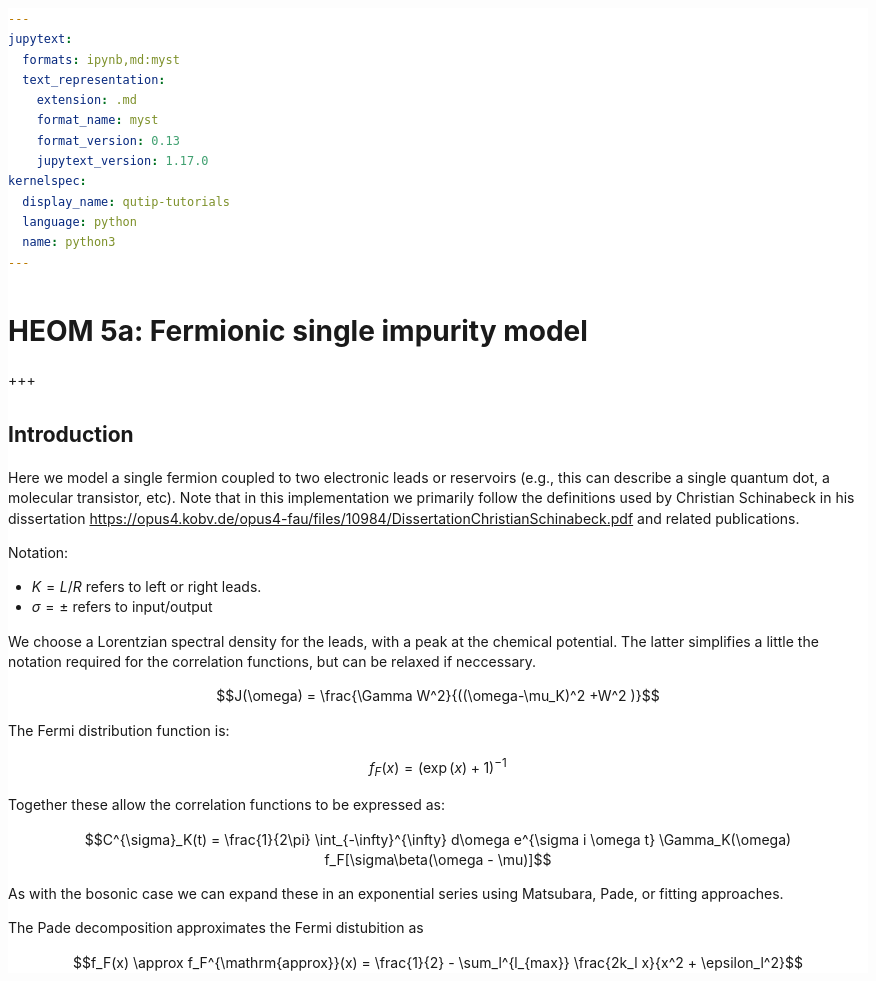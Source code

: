 ```yaml
---
jupytext:
  formats: ipynb,md:myst
  text_representation:
    extension: .md
    format_name: myst
    format_version: 0.13
    jupytext_version: 1.17.0
kernelspec:
  display_name: qutip-tutorials
  language: python
  name: python3
---
```


# HEOM 5a: Fermionic single impurity model

+++

## Introduction

Here we model a single fermion coupled to two electronic leads or reservoirs (e.g.,  this can describe a single quantum dot, a molecular transistor, etc).  Note that in this implementation we primarily follow the definitions used by Christian Schinabeck in his dissertation https://opus4.kobv.de/opus4-fau/files/10984/DissertationChristianSchinabeck.pdf and related publications.

Notation:

* $K=L/R$ refers to  left or right leads.
* $\sigma=\pm$ refers to input/output

We choose a Lorentzian spectral density for the leads, with a peak at the chemical potential. The latter simplifies a little the notation required for the correlation functions, but can be relaxed if neccessary.

$$J(\omega) = \frac{\Gamma  W^2}{((\omega-\mu_K)^2 +W^2 )}$$

The Fermi distribution function is:

$$f_F (x) = (\exp(x) + 1)^{-1}$$

Together these allow the correlation functions to be expressed as:

$$C^{\sigma}_K(t) = \frac{1}{2\pi} \int_{-\infty}^{\infty} d\omega e^{\sigma i \omega t} \Gamma_K(\omega) f_F[\sigma\beta(\omega - \mu)]$$

As with the bosonic case we can expand these in an exponential series using Matsubara, Pade, or fitting approaches.

The Pade decomposition approximates the Fermi distubition as

$$f_F(x) \approx f_F^{\mathrm{approx}}(x) = \frac{1}{2} - \sum_l^{l_{max}} \frac{2k_l x}{x^2 + \epsilon_l^2}$$
